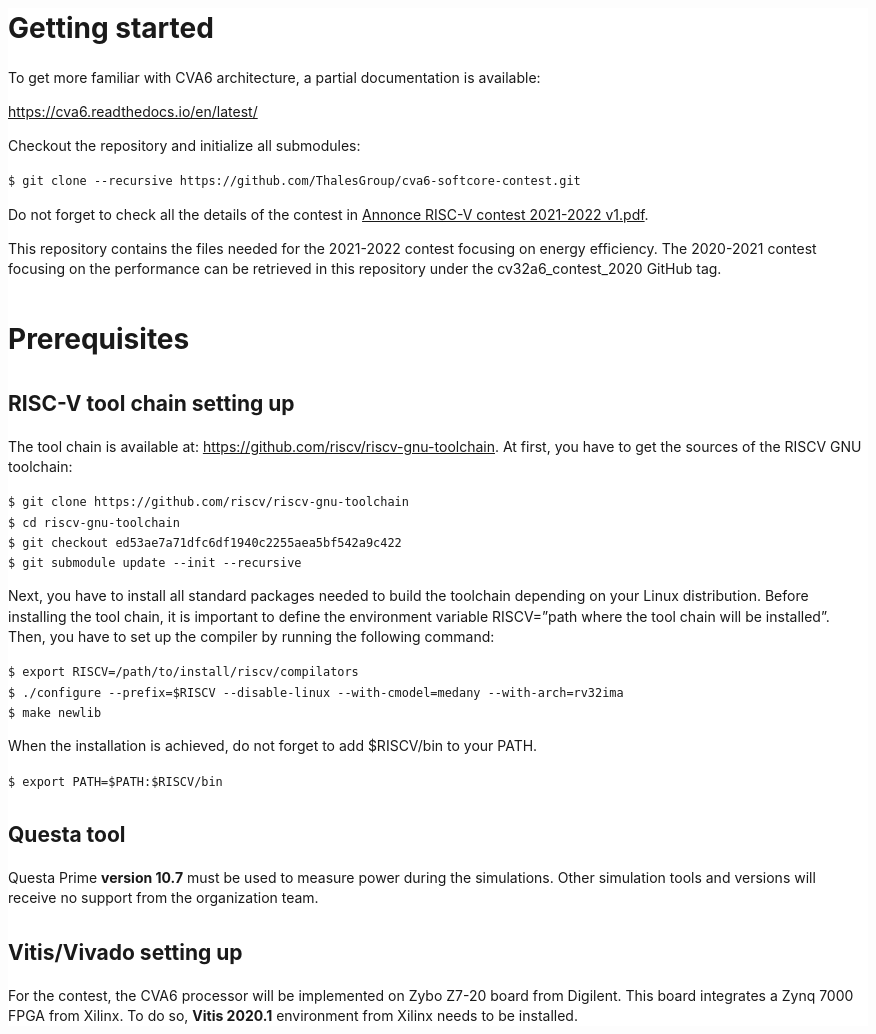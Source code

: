 # Getting started

To get more familiar with CVA6 architecture, a partial documentation is available:

https://cva6.readthedocs.io/en/latest/

Checkout the repository and initialize all submodules:
```
$ git clone --recursive https://github.com/ThalesGroup/cva6-softcore-contest.git
```

Do not forget to check all the details of the contest in [Annonce RISC-V contest 2021-2022 v1.pdf](./Annonce%20RISC-V%20contest%202021-2022%20v1.pdf).

This repository contains the files needed for the 2021-2022 contest focusing on energy efficiency. The 2020-2021 contest focusing on the performance can be retrieved in this repository under the cv32a6_contest_2020 GitHub tag.

# Prerequisites


## RISC-V tool chain setting up
The tool chain is available at: https://github.com/riscv/riscv-gnu-toolchain.
At first, you have to get the sources of the RISCV GNU toolchain:
```
$ git clone https://github.com/riscv/riscv-gnu-toolchain 
$ cd riscv-gnu-toolchain 
$ git checkout ed53ae7a71dfc6df1940c2255aea5bf542a9c422
$ git submodule update --init --recursive
```
Next, you have to install all standard packages needed to build the toolchain depending on your Linux distribution.
Before installing the tool chain, it is important to define the environment variable RISCV=”path where the tool chain will be installed”.
Then, you have to set up the compiler by running the following command:
```
$ export RISCV=/path/to/install/riscv/compilators
$ ./configure --prefix=$RISCV --disable-linux --with-cmodel=medany --with-arch=rv32ima
$ make newlib 
```
When the installation is achieved, do not forget to add $RISCV/bin to your PATH.
```
$ export PATH=$PATH:$RISCV/bin
```

## Questa tool
Questa Prime **version 10.7** must be used to measure power during the simulations.
Other simulation tools and versions will receive no support from the organization team.

## Vitis/Vivado setting up
For the contest, the CVA6 processor will be implemented on Zybo Z7-20 board from Digilent. This board integrates a Zynq 7000 FPGA from Xilinx. 
To do so, **Vitis 2020.1** environment from Xilinx needs to be installed.
